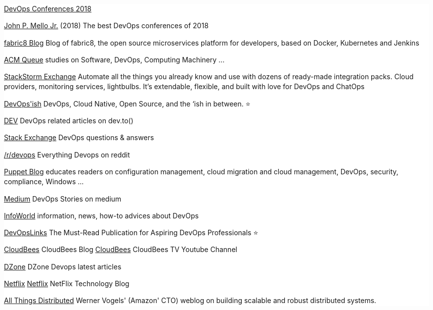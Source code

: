 [DevOps Conferences 2018](https://www.gotodevops.org/)

[John P. Mello Jr.](https://techbeacon.com/best-devops-conferences-2018)
(2018) The best DevOps conferences of 2018

[fabric8 Blog](https://blog.fabric8.io/)
Blog of fabric8, the open source microservices platform for developers, based on Docker, Kubernetes and Jenkins

[ACM Queue](https://queue.acm.org/)
studies on Software, DevOps, Computing Machinery ...

[StackStorm Exchange](https://exchange.stackstorm.org/)
Automate all the things you already know and use with dozens of ready-made integration packs. Cloud providers, monitoring services, lightbulbs. It’s extendable, flexible, and built with love for DevOps and ChatOps

[DevOps'ish](https://devopsish.com/)
DevOps, Cloud Native, Open Source, and the ‘ish in between.
:star:

[DEV](https://dev.to/t/devops)
DevOps related articles on dev.to()

[Stack Exchange](https://devops.stackexchange.com/)
DevOps questions & answers

[/r/devops](https://www.reddit.com/r/devops/)
Everything Devops on reddit

[Puppet Blog](https://puppet.com/blog)
educates readers on configuration management, cloud migration and cloud management, DevOps, security, compliance, Windows ...

[Medium](https://medium.com/tag/devops)
DevOps Stories on medium

[InfoWorld](https://www.infoworld.com/category/devops/)
information, news, how-to advices about DevOps

[DevOpsLinks](https://medium.com/devopslinks)
The Must-Read Publication for Aspiring DevOps Professionals
:star:

[CloudBees](https://www.cloudbees.com/blog)
CloudBees Blog
[CloudBees](https://www.youtube.com/channel/UCKlF3GIFy9KVUefVbycx_vw)
CloudBees TV Youtube Channel

[DZone](https://dzone.com/devops-tutorials-tools-news/list)
DZone Devops latest articles

[Netflix](https://medium.com/@NetflixTechBlog)
[Netflix](https://medium.com/netflix-techblog)
NetFlix Technology Blog

[All Things Distributed](http://www.allthingsdistributed.com/)
Werner Vogels' (Amazon' CTO) weblog on building scalable and robust distributed systems.
